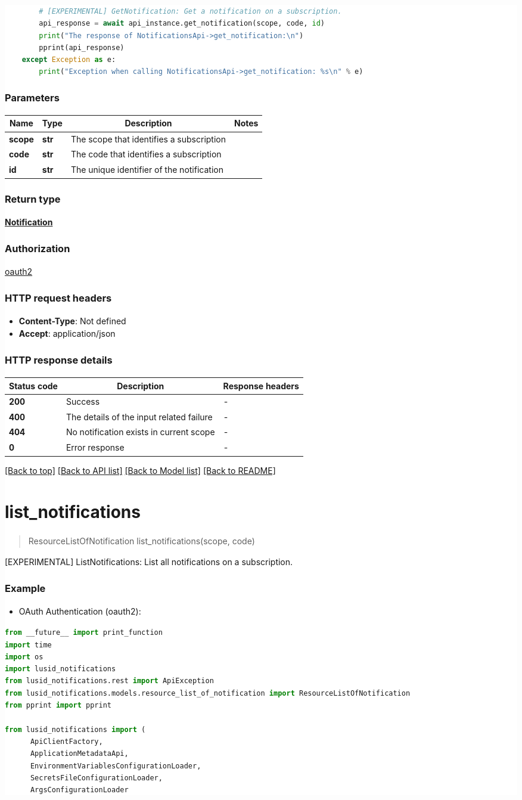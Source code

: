 ```python
        # [EXPERIMENTAL] GetNotification: Get a notification on a subscription.
        api_response = await api_instance.get_notification(scope, code, id)
        print("The response of NotificationsApi->get_notification:\n")
        pprint(api_response)
    except Exception as e:
        print("Exception when calling NotificationsApi->get_notification: %s\n" % e)
```


### Parameters

Name | Type | Description  | Notes
------------- | ------------- | ------------- | -------------
 **scope** | **str**| The scope that identifies a subscription | 
 **code** | **str**| The code that identifies a subscription | 
 **id** | **str**| The unique identifier of the notification | 

### Return type

[**Notification**](Notification.md)

### Authorization

[oauth2](../README.md#oauth2)

### HTTP request headers

 - **Content-Type**: Not defined
 - **Accept**: application/json

### HTTP response details
| Status code | Description | Response headers |
|-------------|-------------|------------------|
**200** | Success |  -  |
**400** | The details of the input related failure |  -  |
**404** | No notification exists in current scope |  -  |
**0** | Error response |  -  |

[[Back to top]](#) [[Back to API list]](../README.md#documentation-for-api-endpoints) [[Back to Model list]](../README.md#documentation-for-models) [[Back to README]](../README.md)

# **list_notifications**
> ResourceListOfNotification list_notifications(scope, code)

[EXPERIMENTAL] ListNotifications: List all notifications on a subscription.

### Example

* OAuth Authentication (oauth2):
```python
from __future__ import print_function
import time
import os
import lusid_notifications
from lusid_notifications.rest import ApiException
from lusid_notifications.models.resource_list_of_notification import ResourceListOfNotification
from pprint import pprint

from lusid_notifications import (
	  ApiClientFactory,
	  ApplicationMetadataApi,
	  EnvironmentVariablesConfigurationLoader,
	  SecretsFileConfigurationLoader,
	  ArgsConfigurationLoader
```